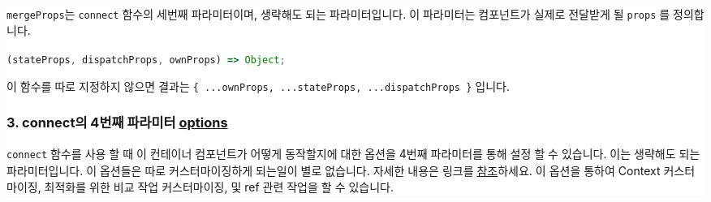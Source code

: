 `mergeProps`는 `connect` 함수의 세번째 파라미터이며, 생략해도 되는 파라미터입니다. 이 파라미터는 컴포넌트가 실제로 전달받게 될 `props` 를 정의합니다.

```jsx
(stateProps, dispatchProps, ownProps) => Object;
```

이 함수를 따로 지정하지 않으면 결과는 `{ ...ownProps, ...stateProps, ...dispatchProps }` 입니다.

### **3. connect의 4번째 파라미터 [options](https://react-redux.js.org/api/connect#options-object)**

`connect` 함수를 사용 할 때 이 컨테이너 컴포넌트가 어떻게 동작할지에 대한 옵션을 4번째 파라미터를 통해 설정 할 수 있습니다. 이는 생략해도 되는 파라미터입니다. 이 옵션들은 따로 커스터마이징하게 되는일이 별로 없습니다. 자세한 내용은 링크를 [참조](https://react-redux.js.org/api/connect#options-object)하세요. 이 옵션을 통하여 Context 커스터마이징, 최적화를 위한 비교 작업 커스터마이징, 및 ref 관련 작업을 할 수 있습니다.
